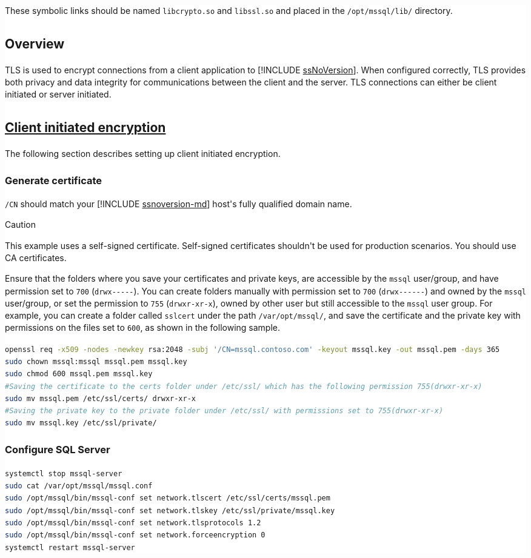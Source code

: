 These symbolic links should be named `libcrypto.so` and `libssl.so` and placed in the `/opt/mssql/lib/` directory.

## Overview

TLS is used to encrypt connections from a client application to [!INCLUDE [ssNoVersion](../includes/ssnoversion-md.md)]. When configured correctly, TLS provides both privacy and data integrity for communications between the client and the server. TLS connections can either be client initiated or server initiated.

## [Client initiated encryption](#tab/client)

The following section describes setting up client initiated encryption.

### Generate certificate

`/CN` should match your [!INCLUDE [ssnoversion-md](../includes/ssnoversion-md.md)] host's fully qualified domain name.

> [!CAUTION]  
> This example uses a self-signed certificate. Self-signed certificates shouldn't be used for production scenarios. You should use CA certificates.

Ensure that the folders where you save your certificates and private keys, are accessible by the `mssql` user/group, and have permission set to `700` (`drwx-----`). You can create folders manually with permission set to `700` (`drwx------`) and owned by the `mssql` user/group, or set the permission to `755` (`drwxr-xr-x`), owned by other user but still accessible to the `mssql` user group. For example, you can create a folder called `sslcert` under the path `/var/opt/mssql/`, and save the certificate and the private key with permissions on the files set to `600`, as shown in the following sample.

```bash
openssl req -x509 -nodes -newkey rsa:2048 -subj '/CN=mssql.contoso.com' -keyout mssql.key -out mssql.pem -days 365
sudo chown mssql:mssql mssql.pem mssql.key
sudo chmod 600 mssql.pem mssql.key
#Saving the certificate to the certs folder under /etc/ssl/ which has the following permission 755(drwxr-xr-x)
sudo mv mssql.pem /etc/ssl/certs/ drwxr-xr-x
#Saving the private key to the private folder under /etc/ssl/ with permissions set to 755(drwxr-xr-x)
sudo mv mssql.key /etc/ssl/private/
```

### Configure SQL Server

```bash
systemctl stop mssql-server
sudo cat /var/opt/mssql/mssql.conf
sudo /opt/mssql/bin/mssql-conf set network.tlscert /etc/ssl/certs/mssql.pem
sudo /opt/mssql/bin/mssql-conf set network.tlskey /etc/ssl/private/mssql.key
sudo /opt/mssql/bin/mssql-conf set network.tlsprotocols 1.2
sudo /opt/mssql/bin/mssql-conf set network.forceencryption 0
systemctl restart mssql-server
```
